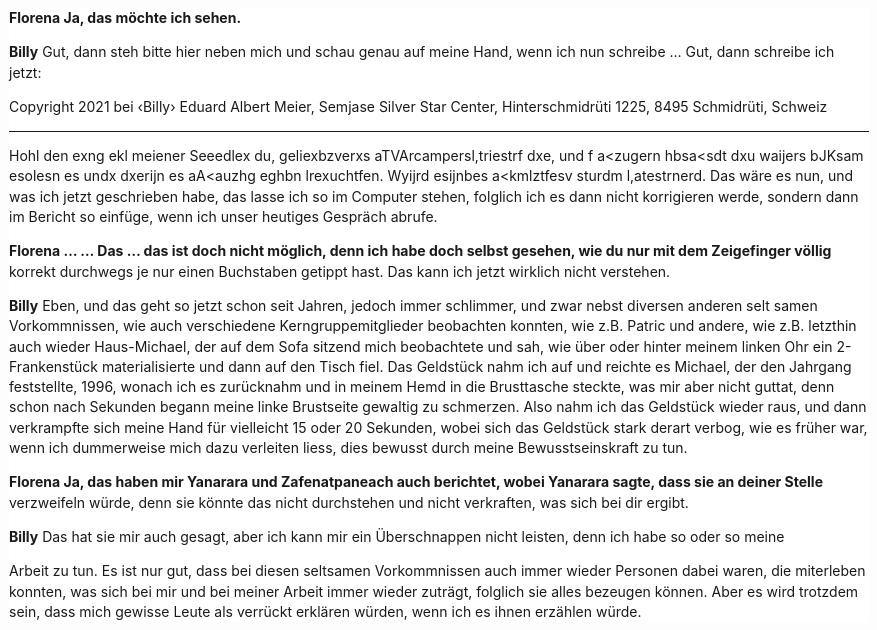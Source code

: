 **Florena Ja, das möchte ich sehen.**

**Billy** Gut, dann steh bitte hier neben mich und schau genau auf meine Hand, wenn ich nun schreibe … Gut, dann
schreibe ich jetzt:

Copyright 2021 bei ‹Billy› Eduard Albert Meier, Semjase Silver Star Center, Hinterschmidrüti 1225, 8495 Schmidrüti, Schweiz


-----

Hohl den exng ekl meiener Seeedlex du, geliexbzverxs aTVArcampersl,triestrf dxe, und f a<zugern hbsa<sdt dxu waijers
bJKsam esolesn es undx dxerijn es aA<auzhg eghbn lrexuchtfen. Wyijrd esijnbes a<kmlztfesv sturdm l,atestrnerd.
Das wäre es nun, und was ich jetzt geschrieben habe, das lasse ich so im Computer stehen, folglich ich es dann nicht
korrigieren werde, sondern dann im Bericht so einfüge, wenn ich unser heutiges Gespräch abrufe.

**Florena … … Das … das ist doch nicht möglich, denn ich habe doch selbst gesehen, wie du nur mit dem Zeigefinger völlig**
korrekt durchwegs je nur einen Buchstaben getippt hast. Das kann ich jetzt wirklich nicht verstehen.

**Billy** Eben, und das geht so jetzt schon seit Jahren, jedoch immer schlimmer, und zwar nebst diversen anderen selt
samen Vorkommnissen, wie auch verschiedene Kerngruppemitglieder beobachten konnten, wie z.B. Patric und andere, wie
z.B. letzthin auch wieder Haus-Michael, der auf dem Sofa sitzend mich beobachtete und sah, wie über oder hinter meinem
linken Ohr ein 2-Frankenstück materialisierte und dann auf den Tisch fiel. Das Geldstück nahm ich auf und reichte es
Michael, der den Jahrgang feststellte, 1996, wonach ich es zurücknahm und in meinem Hemd in die Brusttasche steckte,
was mir aber nicht guttat, denn schon nach Sekunden begann meine linke Brustseite gewaltig zu schmerzen. Also nahm ich
das Geldstück wieder raus, und dann verkrampfte sich meine Hand für vielleicht 15 oder 20 Sekunden, wobei sich das
Geldstück stark derart verbog, wie es früher war, wenn ich dummerweise mich dazu verleiten liess, dies bewusst durch
meine Bewusstseinskraft zu tun.

**Florena Ja, das haben mir Yanarara und Zafenatpaneach auch berichtet, wobei Yanarara sagte, dass sie an deiner Stelle**
verzweifeln würde, denn sie könnte das nicht durchstehen und nicht verkraften, was sich bei dir ergibt.

**Billy** Das hat sie mir auch gesagt, aber ich kann mir ein Überschnappen nicht leisten, denn ich habe so oder so meine

Arbeit zu tun. Es ist nur gut, dass bei diesen seltsamen Vorkommnissen auch immer wieder Personen dabei waren, die
miterleben konnten, was sich bei mir und bei meiner Arbeit immer wieder zuträgt, folglich sie alles bezeugen können. Aber
es wird trotzdem sein, dass mich gewisse Leute als verrückt erklären würden, wenn ich es ihnen erzählen würde.
